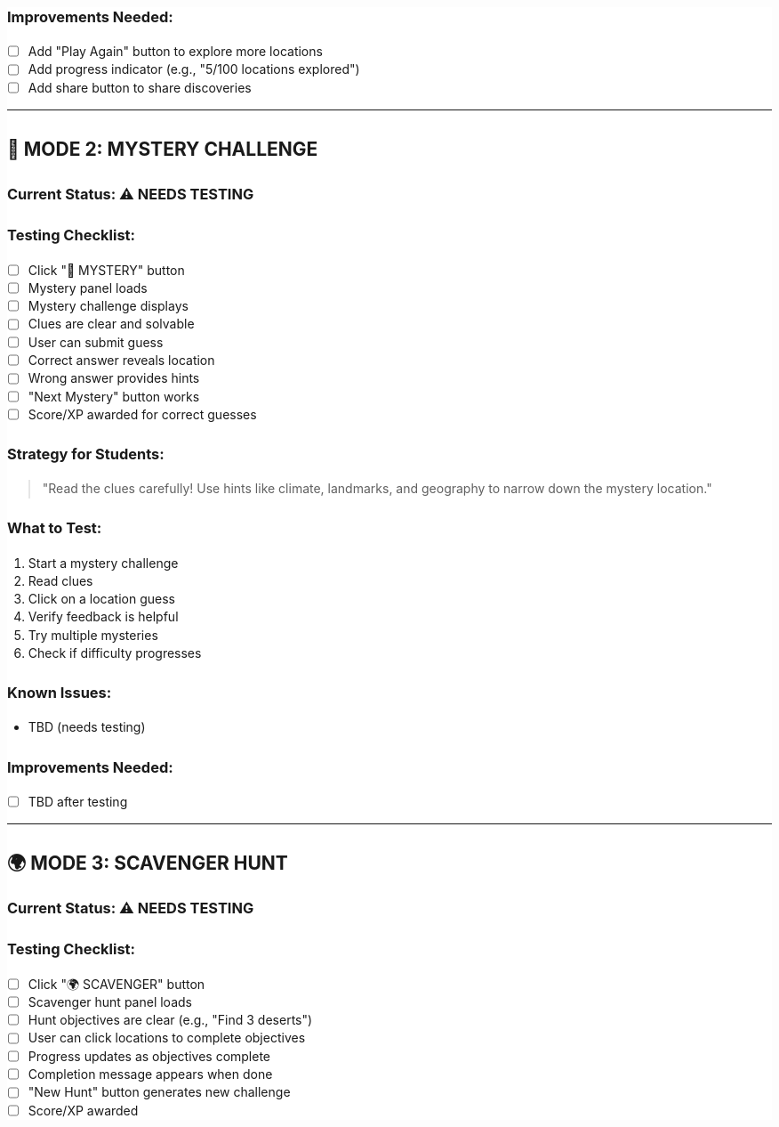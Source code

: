 ### **Improvements Needed:**
- [ ] Add "Play Again" button to explore more locations
- [ ] Add progress indicator (e.g., "5/100 locations explored")
- [ ] Add share button to share discoveries

---

## 🎯 MODE 2: MYSTERY CHALLENGE

### **Current Status:** ⚠️ NEEDS TESTING
### **Testing Checklist:**

- [ ] Click "🎯 MYSTERY" button
- [ ] Mystery panel loads
- [ ] Mystery challenge displays
- [ ] Clues are clear and solvable
- [ ] User can submit guess
- [ ] Correct answer reveals location
- [ ] Wrong answer provides hints
- [ ] "Next Mystery" button works
- [ ] Score/XP awarded for correct guesses

### **Strategy for Students:**
> "Read the clues carefully! Use hints like climate, landmarks, and geography to narrow down the mystery location."

### **What to Test:**
1. Start a mystery challenge
2. Read clues
3. Click on a location guess
4. Verify feedback is helpful
5. Try multiple mysteries
6. Check if difficulty progresses

### **Known Issues:**
- TBD (needs testing)

### **Improvements Needed:**
- [ ] TBD after testing

---

## 🌍 MODE 3: SCAVENGER HUNT

### **Current Status:** ⚠️ NEEDS TESTING
### **Testing Checklist:**

- [ ] Click "🌍 SCAVENGER" button
- [ ] Scavenger hunt panel loads
- [ ] Hunt objectives are clear (e.g., "Find 3 deserts")
- [ ] User can click locations to complete objectives
- [ ] Progress updates as objectives complete
- [ ] Completion message appears when done
- [ ] "New Hunt" button generates new challenge
- [ ] Score/XP awarded
